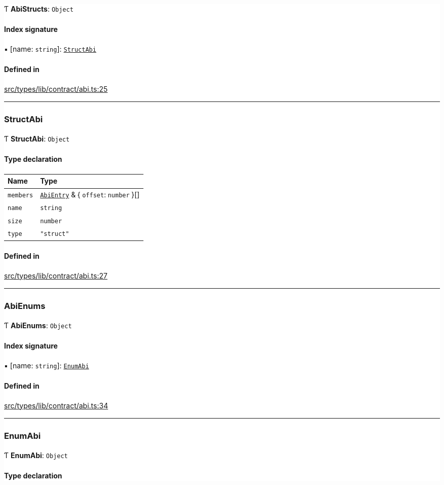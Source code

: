Ƭ **AbiStructs**: `Object`

#### Index signature

▪ [name: `string`]: [`StructAbi`](types.md#structabi)

#### Defined in

[src/types/lib/contract/abi.ts:25](https://github.com/starknet-io/starknet.js/blob/v5.19.5/src/types/lib/contract/abi.ts#L25)

---

### StructAbi

Ƭ **StructAbi**: `Object`

#### Type declaration

| Name      | Type                                                       |
| :-------- | :--------------------------------------------------------- |
| `members` | [`AbiEntry`](types.md#abientry) & { `offset`: `number` }[] |
| `name`    | `string`                                                   |
| `size`    | `number`                                                   |
| `type`    | `"struct"`                                                 |

#### Defined in

[src/types/lib/contract/abi.ts:27](https://github.com/starknet-io/starknet.js/blob/v5.19.5/src/types/lib/contract/abi.ts#L27)

---

### AbiEnums

Ƭ **AbiEnums**: `Object`

#### Index signature

▪ [name: `string`]: [`EnumAbi`](types.md#enumabi)

#### Defined in

[src/types/lib/contract/abi.ts:34](https://github.com/starknet-io/starknet.js/blob/v5.19.5/src/types/lib/contract/abi.ts#L34)

---

### EnumAbi

Ƭ **EnumAbi**: `Object`

#### Type declaration
